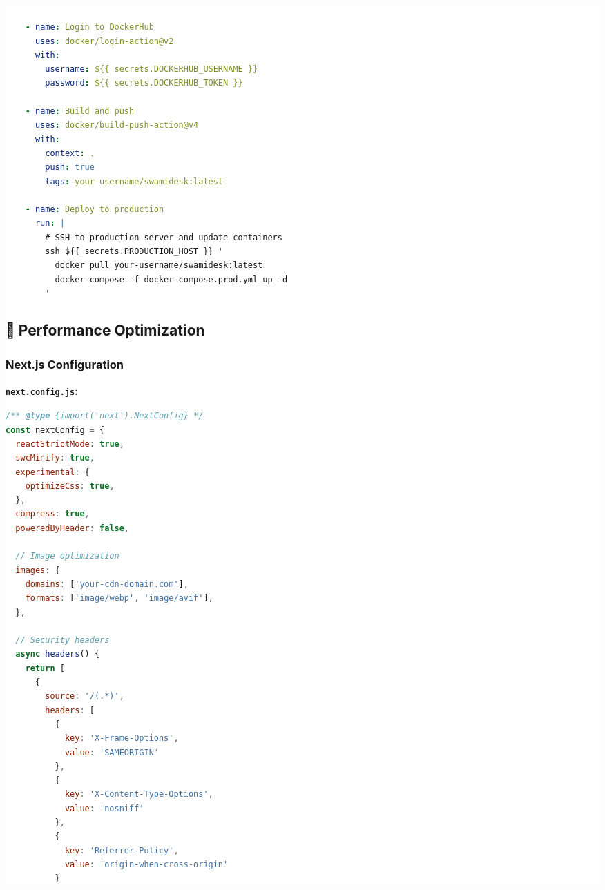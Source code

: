 ```yaml

    - name: Login to DockerHub
      uses: docker/login-action@v2
      with:
        username: ${{ secrets.DOCKERHUB_USERNAME }}
        password: ${{ secrets.DOCKERHUB_TOKEN }}

    - name: Build and push
      uses: docker/build-push-action@v4
      with:
        context: .
        push: true
        tags: your-username/swamidesk:latest

    - name: Deploy to production
      run: |
        # SSH to production server and update containers
        ssh ${{ secrets.PRODUCTION_HOST }} '
          docker pull your-username/swamidesk:latest
          docker-compose -f docker-compose.prod.yml up -d
        '
```

## 🔧 Performance Optimization

### Next.js Configuration

**`next.config.js`:**
```javascript
/** @type {import('next').NextConfig} */
const nextConfig = {
  reactStrictMode: true,
  swcMinify: true,
  experimental: {
    optimizeCss: true,
  },
  compress: true,
  poweredByHeader: false,
  
  // Image optimization
  images: {
    domains: ['your-cdn-domain.com'],
    formats: ['image/webp', 'image/avif'],
  },
  
  // Security headers
  async headers() {
    return [
      {
        source: '/(.*)',
        headers: [
          {
            key: 'X-Frame-Options',
            value: 'SAMEORIGIN'
          },
          {
            key: 'X-Content-Type-Options',
            value: 'nosniff'
          },
          {
            key: 'Referrer-Policy',
            value: 'origin-when-cross-origin'
          }
```